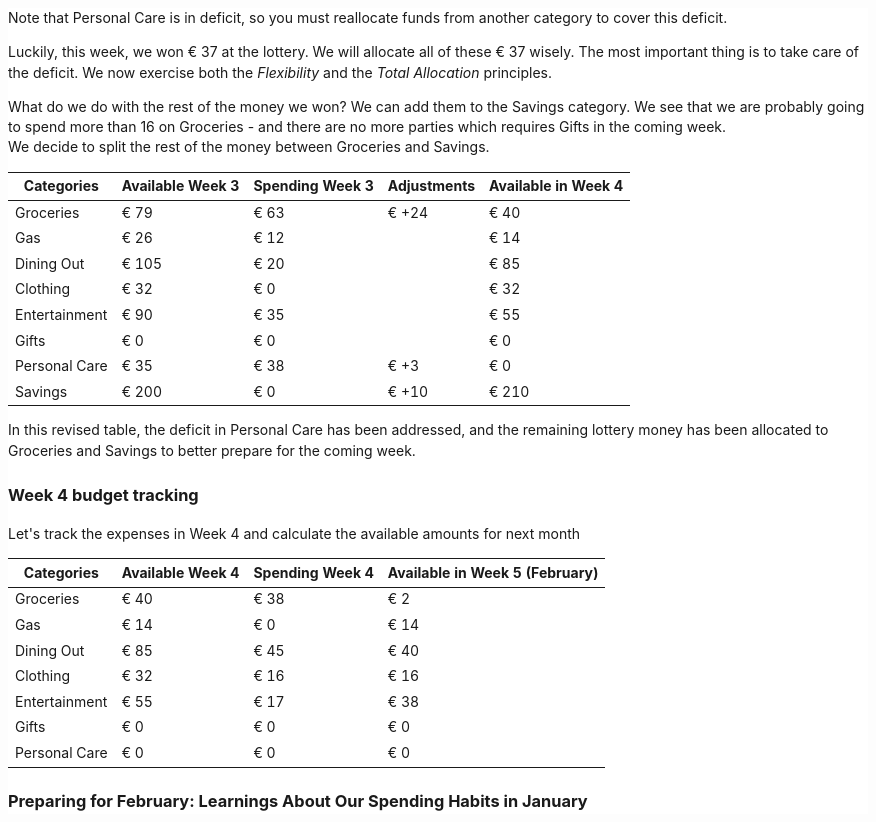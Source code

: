 Note that Personal Care is in deficit, so you must reallocate funds from another category to cover this deficit.

Luckily, this week, we won € 37 at the lottery. We will allocate all of these € 37 wisely. The most important thing is to take 
care of the deficit. We now exercise both the *Flexibility* and the *Total Allocation* principles.

What do we do with the rest of the money we won? We can add them to the Savings category. We see that we are 
probably going to spend more than 16 on Groceries - and there are no more parties which requires Gifts in the coming week.  
We decide to split the rest of the money between Groceries and Savings.


| Categories      | Available Week 3 | Spending Week 3  | Adjustments | Available in Week 4  |
|-----------------|---------------------------|--------------------------|-------------|-----------------------------|
| Groceries       | € 79                        | € 63                       | € +24         | € 40                          |
| Gas             | € 26                        | € 12                       |             | € 14                          |
| Dining Out      | € 105                       | € 20                       |             | € 85                          |
| Clothing        | € 32                        | € 0                        |             | € 32                          |
| Entertainment   | € 90                        | € 35                       |             | € 55                          |
| Gifts           | € 0                         | € 0                        |             | € 0                           |
| Personal Care   | € 35                        | € 38                       | € +3          | € 0                           |
| Savings         | € 200                       | € 0                        | € +10         | € 210                         |

In this revised table, the deficit in Personal Care has been addressed, and the remaining lottery money has been allocated 
to Groceries and Savings to better prepare for the coming week.

### Week 4 budget tracking 

Let's track the expenses in Week 4 and calculate the available amounts for next month

| Categories      | Available Week 4  | Spending Week 4  | Available in Week 5 (February)  |
|-----------------|---------------------------|--------------------------|-----------------------------|
| Groceries       | € 40                        | € 38                       | € 2                           |
| Gas             | € 14                        | € 0                        | € 14                          |
| Dining Out      | € 85                        | € 45                       | € 40                          |
| Clothing        | € 32                        | € 16                       | € 16                          |
| Entertainment   | € 55                        | € 17                       | € 38                          |
| Gifts           | € 0                         | € 0                        | € 0                           |
| Personal Care   | € 0                         | € 0                        | € 0                           |


### Preparing for February: Learnings About Our Spending Habits in January
